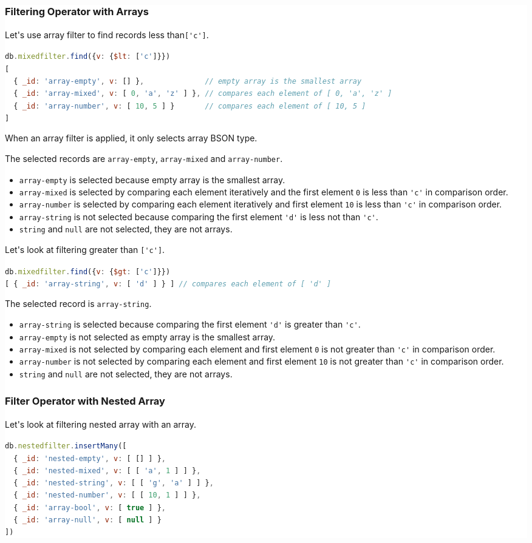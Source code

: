 ### Filtering Operator with Arrays

Let's use array filter to find records less than`['c']`.

```js
db.mixedfilter.find({v: {$lt: ['c']}})
[
  { _id: 'array-empty', v: [] },              // empty array is the smallest array
  { _id: 'array-mixed', v: [ 0, 'a', 'z' ] }, // compares each element of [ 0, 'a', 'z' ]
  { _id: 'array-number', v: [ 10, 5 ] }       // compares each element of [ 10, 5 ]
]
```

When an array filter is applied, it only selects array BSON type.

The selected records are `array-empty`, `array-mixed` and `array-number`.

* `array-empty` is selected because empty array is the smallest array.
* `array-mixed` is selected by comparing each element iteratively and
the first element `0` is less than `'c'` in comparison order.
* `array-number` is selected by comparing each element iteratively and
first element `10` is less than `'c'` in comparison order.
* `array-string` is not selected because comparing the first element `'d'` is less not than `'c'`.
* `string` and `null` are not selected, they are not arrays.

Let's look at filtering greater than `['c']`.

```js
db.mixedfilter.find({v: {$gt: ['c']}})
[ { _id: 'array-string', v: [ 'd' ] } ] // compares each element of [ 'd' ]
```

The selected record is `array-string`.

* `array-string` is selected because comparing the first element `'d'` is greater than `'c'`.
* `array-empty` is not selected as empty array is the smallest array.
* `array-mixed` is not selected by comparing
each element and first element `0` is not greater than `'c'` in comparison order.
* `array-number` is not selected by comparing
each element and first element `10` is not greater than `'c'` in comparison order.
* `string` and `null` are not selected, they are not arrays.

### Filter Operator with Nested Array

Let's look at filtering nested array with an array.

```js
db.nestedfilter.insertMany([
  { _id: 'nested-empty', v: [ [] ] },
  { _id: 'nested-mixed', v: [ [ 'a', 1 ] ] },
  { _id: 'nested-string', v: [ [ 'g', 'a' ] ] },
  { _id: 'nested-number', v: [ [ 10, 1 ] ] },
  { _id: 'array-bool', v: [ true ] },
  { _id: 'array-null', v: [ null ] }
])
```
